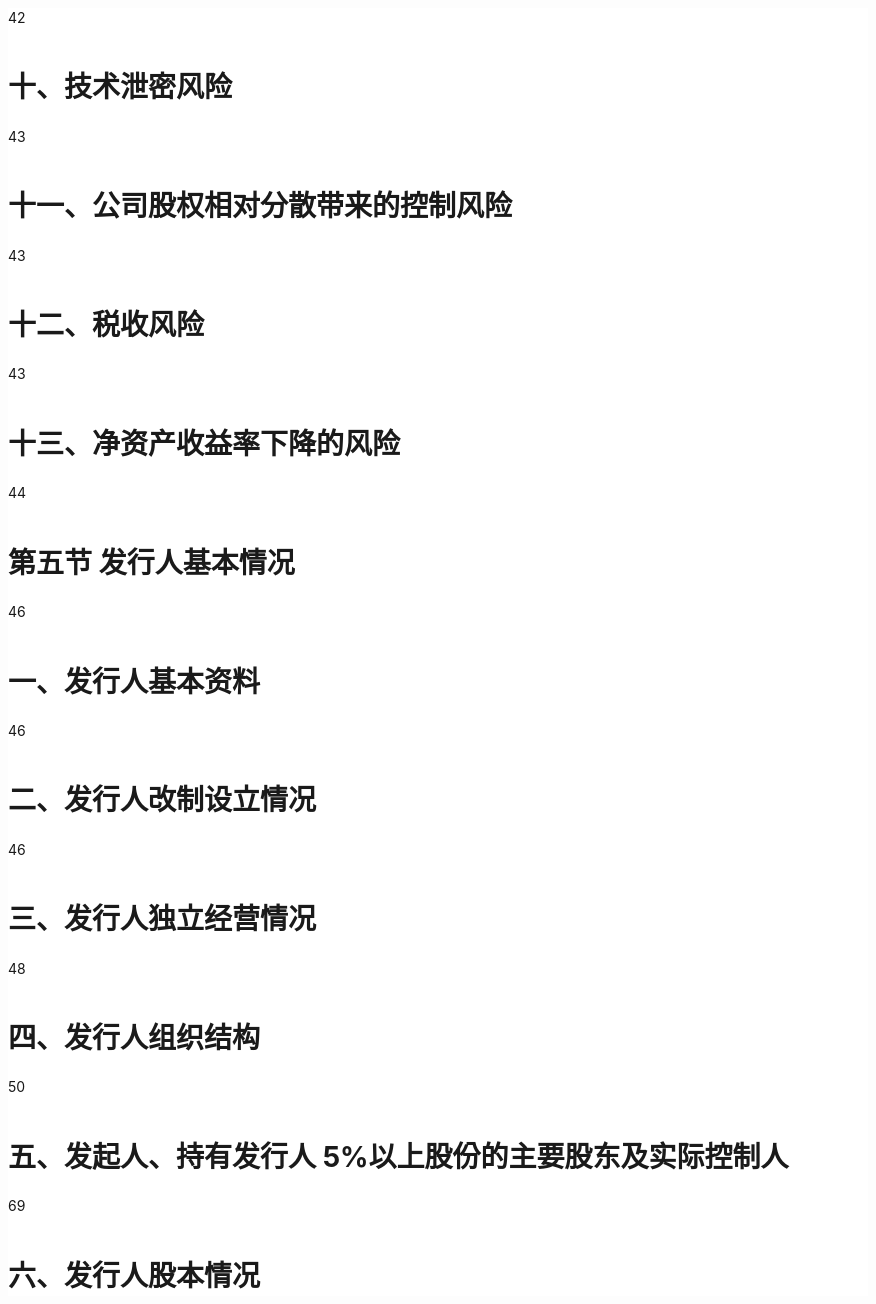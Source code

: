 42

# 十、技术泄密风险

43

# 十一、公司股权相对分散带来的控制风险

43

# 十二、税收风险

43

# 十三、净资产收益率下降的风险

44

# 第五节 发行人基本情况

46

# 一、发行人基本资料

46

# 二、发行人改制设立情况

46

# 三、发行人独立经营情况

48

# 四、发行人组织结构

50

# 五、发起人、持有发行人 5%以上股份的主要股东及实际控制人

69

# 六、发行人股本情况
